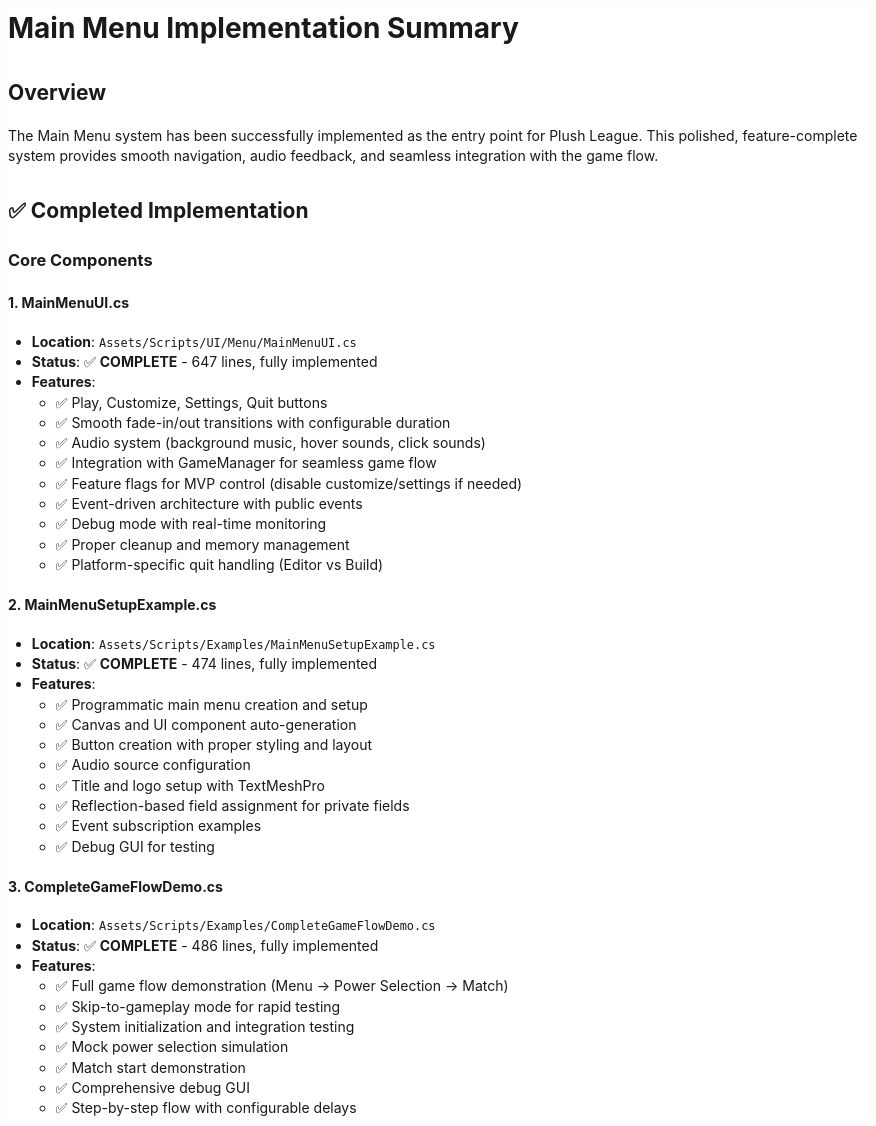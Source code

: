# Main Menu Implementation Summary

## Overview
The Main Menu system has been successfully implemented as the entry point for Plush League. This polished, feature-complete system provides smooth navigation, audio feedback, and seamless integration with the game flow.

## ✅ Completed Implementation

### Core Components

#### 1. MainMenuUI.cs
- **Location**: `Assets/Scripts/UI/Menu/MainMenuUI.cs`
- **Status**: ✅ **COMPLETE** - 647 lines, fully implemented
- **Features**:
  - ✅ Play, Customize, Settings, Quit buttons
  - ✅ Smooth fade-in/out transitions with configurable duration
  - ✅ Audio system (background music, hover sounds, click sounds)
  - ✅ Integration with GameManager for seamless game flow
  - ✅ Feature flags for MVP control (disable customize/settings if needed)
  - ✅ Event-driven architecture with public events
  - ✅ Debug mode with real-time monitoring
  - ✅ Proper cleanup and memory management
  - ✅ Platform-specific quit handling (Editor vs Build)

#### 2. MainMenuSetupExample.cs
- **Location**: `Assets/Scripts/Examples/MainMenuSetupExample.cs`
- **Status**: ✅ **COMPLETE** - 474 lines, fully implemented
- **Features**:
  - ✅ Programmatic main menu creation and setup
  - ✅ Canvas and UI component auto-generation
  - ✅ Button creation with proper styling and layout
  - ✅ Audio source configuration
  - ✅ Title and logo setup with TextMeshPro
  - ✅ Reflection-based field assignment for private fields
  - ✅ Event subscription examples
  - ✅ Debug GUI for testing

#### 3. CompleteGameFlowDemo.cs
- **Location**: `Assets/Scripts/Examples/CompleteGameFlowDemo.cs`
- **Status**: ✅ **COMPLETE** - 486 lines, fully implemented
- **Features**:
  - ✅ Full game flow demonstration (Menu → Power Selection → Match)
  - ✅ Skip-to-gameplay mode for rapid testing
  - ✅ System initialization and integration testing
  - ✅ Mock power selection simulation
  - ✅ Match start demonstration
  - ✅ Comprehensive debug GUI
  - ✅ Step-by-step flow with configurable delays
